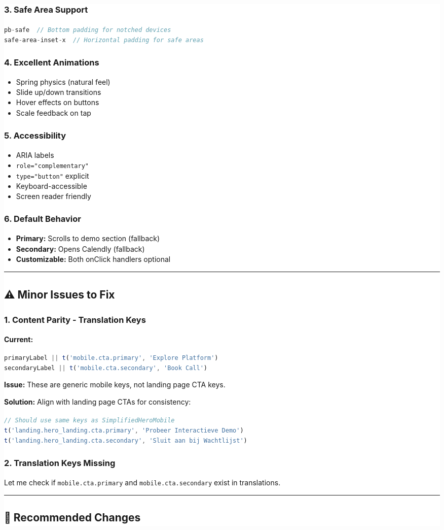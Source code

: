 ### 3. Safe Area Support
```typescript
pb-safe  // Bottom padding for notched devices
safe-area-inset-x  // Horizontal padding for safe areas
```

### 4. Excellent Animations
- Spring physics (natural feel)
- Slide up/down transitions
- Hover effects on buttons
- Scale feedback on tap

### 5. Accessibility
- ARIA labels
- `role="complementary"`
- `type="button"` explicit
- Keyboard-accessible
- Screen reader friendly

### 6. Default Behavior
- **Primary:** Scrolls to demo section (fallback)
- **Secondary:** Opens Calendly (fallback)
- **Customizable:** Both onClick handlers optional

---

## ⚠️ Minor Issues to Fix

### 1. Content Parity - Translation Keys

**Current:**
```typescript
primaryLabel || t('mobile.cta.primary', 'Explore Platform')
secondaryLabel || t('mobile.cta.secondary', 'Book Call')
```

**Issue:** These are generic mobile keys, not landing page CTA keys.

**Solution:** Align with landing page CTAs for consistency:
```typescript
// Should use same keys as SimplifiedHeroMobile
t('landing.hero_landing.cta.primary', 'Probeer Interactieve Demo')
t('landing.hero_landing.cta.secondary', 'Sluit aan bij Wachtlijst')
```

### 2. Translation Keys Missing

Let me check if `mobile.cta.primary` and `mobile.cta.secondary` exist in translations.

---

## 🔧 Recommended Changes
